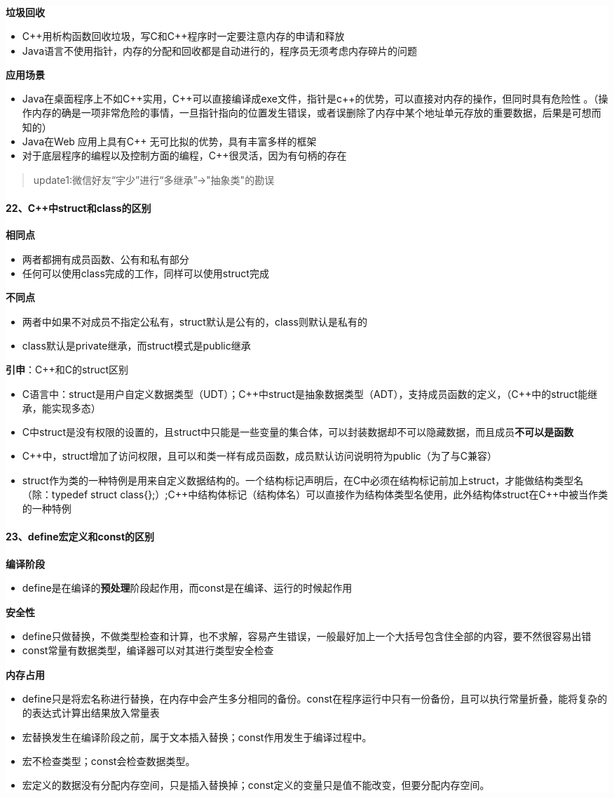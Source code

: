 **垃圾回收**

- C++用析构函数回收垃圾，写C和C++程序时一定要注意内存的申请和释放
- Java语言不使用指针，内存的分配和回收都是自动进行的，程序员无须考虑内存碎片的问题

**应用场景**

- Java在桌面程序上不如C++实用，C++可以直接编译成exe文件，指针是c++的优势，可以直接对内存的操作，但同时具有危险性 。（操作内存的确是一项非常危险的事情，一旦指针指向的位置发生错误，或者误删除了内存中某个地址单元存放的重要数据，后果是可想而知的）
- Java在Web 应用上具有C++ 无可比拟的优势，具有丰富多样的框架
- 对于底层程序的编程以及控制方面的编程，C++很灵活，因为有句柄的存在

> update1:微信好友“宇少”进行“多继承”->"抽象类"的勘误



#### 22、C++中struct和class的区别

**相同点**

- 两者都拥有成员函数、公有和私有部分
- 任何可以使用class完成的工作，同样可以使用struct完成

**不同点**

- 两者中如果不对成员不指定公私有，struct默认是公有的，class则默认是私有的

- class默认是private继承，而struct模式是public继承

  


**引申**：C++和C的struct区别

- C语言中：struct是用户自定义数据类型（UDT）；C++中struct是抽象数据类型（ADT），支持成员函数的定义，（C++中的struct能继承，能实现多态）

- C中struct是没有权限的设置的，且struct中只能是一些变量的集合体，可以封装数据却不可以隐藏数据，而且成员**不可以是函数**
- C++中，struct增加了访问权限，且可以和类一样有成员函数，成员默认访问说明符为public（为了与C兼容）

- struct作为类的一种特例是用来自定义数据结构的。一个结构标记声明后，在C中必须在结构标记前加上struct，才能做结构类型名（除：typedef struct class{};）;C++中结构体标记（结构体名）可以直接作为结构体类型名使用，此外结构体struct在C++中被当作类的一种特例



#### 23、define宏定义和const的区别

**编译阶段**

- define是在编译的**预处理**阶段起作用，而const是在编译、运行的时候起作用

**安全性**

- define只做替换，不做类型检查和计算，也不求解，容易产生错误，一般最好加上一个大括号包含住全部的内容，要不然很容易出错
- const常量有数据类型，编译器可以对其进行类型安全检查

**内存占用**

- define只是将宏名称进行替换，在内存中会产生多分相同的备份。const在程序运行中只有一份备份，且可以执行常量折叠，能将复杂的的表达式计算出结果放入常量表

- 宏替换发生在编译阶段之前，属于文本插入替换；const作用发生于编译过程中。

- 宏不检查类型；const会检查数据类型。

- 宏定义的数据没有分配内存空间，只是插入替换掉；const定义的变量只是值不能改变，但要分配内存空间。
